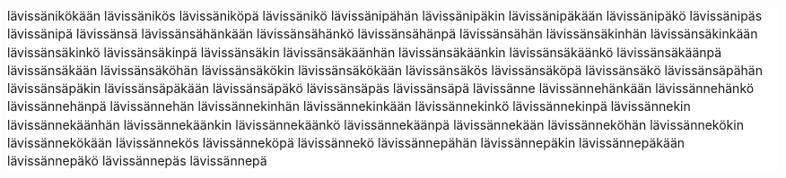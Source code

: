 lävissänikökään
lävissänikös
lävissäniköpä
lävissänikö
lävissänipähän
lävissänipäkin
lävissänipäkään
lävissänipäkö
lävissänipäs
lävissänipä
lävissänsä
lävissänsähänkään
lävissänsähänkö
lävissänsähänpä
lävissänsähän
lävissänsäkinhän
lävissänsäkinkään
lävissänsäkinkö
lävissänsäkinpä
lävissänsäkin
lävissänsäkäänhän
lävissänsäkäänkin
lävissänsäkäänkö
lävissänsäkäänpä
lävissänsäkään
lävissänsäköhän
lävissänsäkökin
lävissänsäkökään
lävissänsäkös
lävissänsäköpä
lävissänsäkö
lävissänsäpähän
lävissänsäpäkin
lävissänsäpäkään
lävissänsäpäkö
lävissänsäpäs
lävissänsäpä
lävissänne
lävissännehänkään
lävissännehänkö
lävissännehänpä
lävissännehän
lävissännekinhän
lävissännekinkään
lävissännekinkö
lävissännekinpä
lävissännekin
lävissännekäänhän
lävissännekäänkin
lävissännekäänkö
lävissännekäänpä
lävissännekään
lävissänneköhän
lävissännekökin
lävissännekökään
lävissännekös
lävissänneköpä
lävissännekö
lävissännepähän
lävissännepäkin
lävissännepäkään
lävissännepäkö
lävissännepäs
lävissännepä